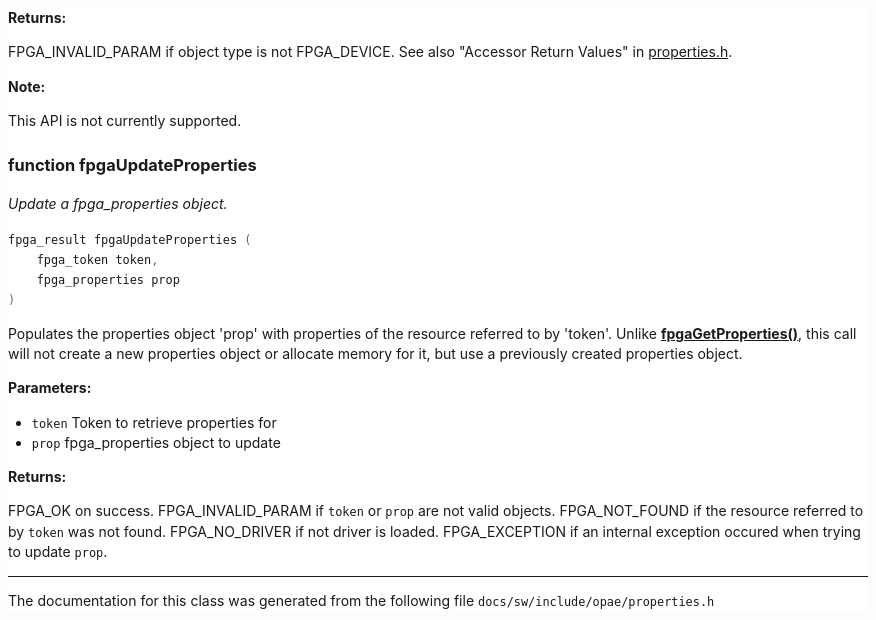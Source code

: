 

**Returns:**

FPGA\_INVALID\_PARAM if object type is not FPGA\_DEVICE. See also "Accessor Return Values" in [properties.h](#properties-h).




**Note:**

This API is not currently supported. 





        

### function fpgaUpdateProperties 

_Update a fpga\_properties object._ 
```C++
fpga_result fpgaUpdateProperties (
    fpga_token token,
    fpga_properties prop
) 
```



Populates the properties object 'prop' with properties of the resource referred to by 'token'. Unlike [**fpgaGetProperties()**](properties_8h.md#function-fpgagetproperties), this call will not create a new properties object or allocate memory for it, but use a previously created properties object.




**Parameters:**


* `token` Token to retrieve properties for 
* `prop` fpga\_properties object to update 



**Returns:**

FPGA\_OK on success. FPGA\_INVALID\_PARAM if `token` or `prop` are not valid objects. FPGA\_NOT\_FOUND if the resource referred to by `token` was not found. FPGA\_NO\_DRIVER if not driver is loaded. FPGA\_EXCEPTION if an internal exception occured when trying to update `prop`. 





        

------------------------------
The documentation for this class was generated from the following file `docs/sw/include/opae/properties.h`
